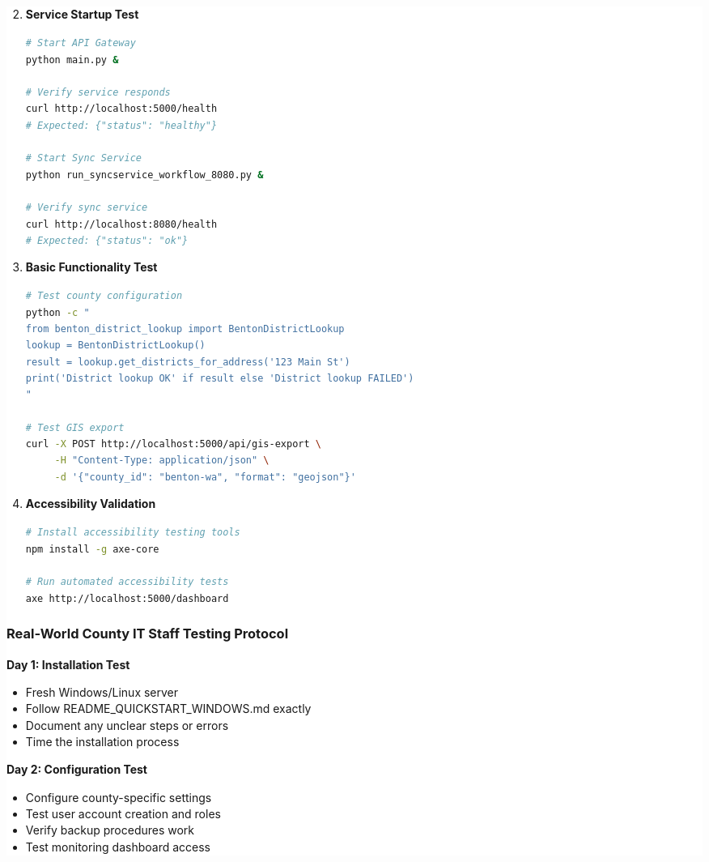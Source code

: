 2. **Service Startup Test**
   ```bash
   # Start API Gateway
   python main.py &

   # Verify service responds
   curl http://localhost:5000/health
   # Expected: {"status": "healthy"}

   # Start Sync Service
   python run_syncservice_workflow_8080.py &

   # Verify sync service
   curl http://localhost:8080/health
   # Expected: {"status": "ok"}
   ```

3. **Basic Functionality Test**
   ```bash
   # Test county configuration
   python -c "
   from benton_district_lookup import BentonDistrictLookup
   lookup = BentonDistrictLookup()
   result = lookup.get_districts_for_address('123 Main St')
   print('District lookup OK' if result else 'District lookup FAILED')
   "

   # Test GIS export
   curl -X POST http://localhost:5000/api/gis-export \
        -H "Content-Type: application/json" \
        -d '{"county_id": "benton-wa", "format": "geojson"}'
   ```

4. **Accessibility Validation**
   ```bash
   # Install accessibility testing tools
   npm install -g axe-core

   # Run automated accessibility tests
   axe http://localhost:5000/dashboard
   ```

### Real-World County IT Staff Testing Protocol

**Day 1: Installation Test**
- Fresh Windows/Linux server
- Follow README_QUICKSTART_WINDOWS.md exactly
- Document any unclear steps or errors
- Time the installation process

**Day 2: Configuration Test**
- Configure county-specific settings
- Test user account creation and roles
- Verify backup procedures work
- Test monitoring dashboard access
